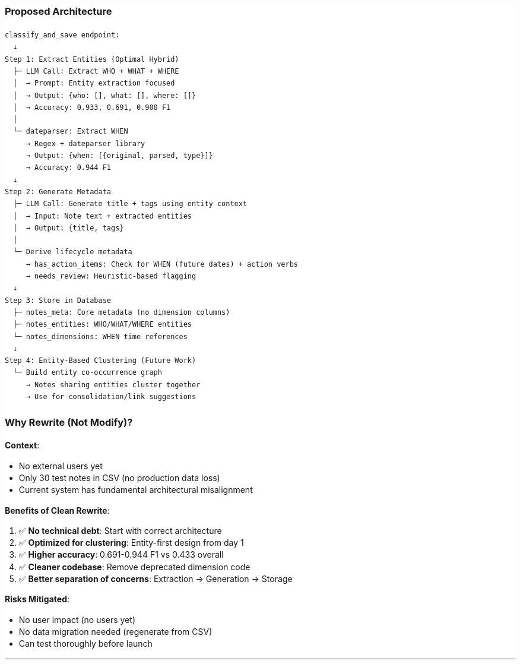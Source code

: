### Proposed Architecture

```
classify_and_save endpoint:
  ↓
Step 1: Extract Entities (Optimal Hybrid)
  ├─ LLM Call: Extract WHO + WHAT + WHERE
  │  → Prompt: Entity extraction focused
  │  → Output: {who: [], what: [], where: []}
  │  → Accuracy: 0.933, 0.691, 0.900 F1
  │
  └─ dateparser: Extract WHEN
     → Regex + dateparser library
     → Output: {when: [{original, parsed, type}]}
     → Accuracy: 0.944 F1
  ↓
Step 2: Generate Metadata
  ├─ LLM Call: Generate title + tags using entity context
  │  → Input: Note text + extracted entities
  │  → Output: {title, tags}
  │
  └─ Derive lifecycle metadata
     → has_action_items: Check for WHEN (future dates) + action verbs
     → needs_review: Heuristic-based flagging
  ↓
Step 3: Store in Database
  ├─ notes_meta: Core metadata (no dimension columns)
  ├─ notes_entities: WHO/WHAT/WHERE entities
  └─ notes_dimensions: WHEN time references
  ↓
Step 4: Entity-Based Clustering (Future Work)
  └─ Build entity co-occurrence graph
     → Notes sharing entities cluster together
     → Use for consolidation/link suggestions
```

### Why Rewrite (Not Modify)?

**Context**:
- No external users yet
- Only 30 test notes in CSV (no production data loss)
- Current system has fundamental architectural misalignment

**Benefits of Clean Rewrite**:
1. ✅ **No technical debt**: Start with correct architecture
2. ✅ **Optimized for clustering**: Entity-first design from day 1
3. ✅ **Higher accuracy**: 0.691-0.944 F1 vs 0.433 overall
4. ✅ **Cleaner codebase**: Remove deprecated dimension code
5. ✅ **Better separation of concerns**: Extraction → Generation → Storage

**Risks Mitigated**:
- No user impact (no users yet)
- No data migration needed (regenerate from CSV)
- Can test thoroughly before launch

---